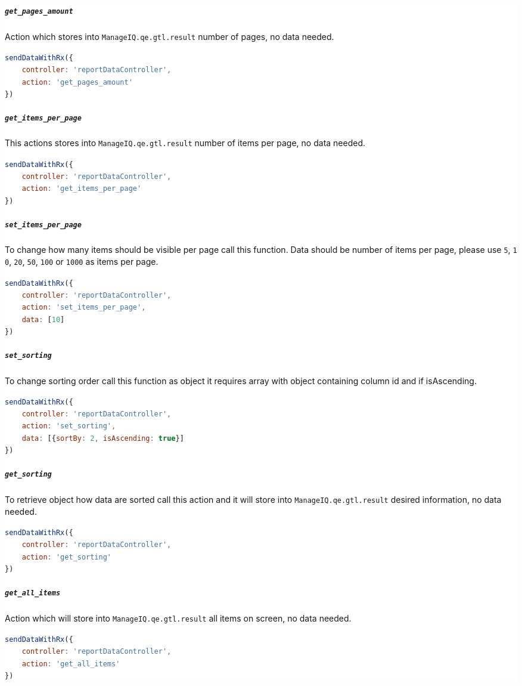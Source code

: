 ##### `get_pages_amount`
Action which stores into `ManageIQ.qe.gtl.result` number of pages, no data needed.
```javascript
sendDataWithRx({
    controller: 'reportDataController',
    action: 'get_pages_amount'
})
```

##### `get_items_per_page`
This actions stores into `ManageIQ.qe.gtl.result` number of items per page, no data needed.
```javascript
sendDataWithRx({
    controller: 'reportDataController',
    action: 'get_items_per_page'
})
```

##### `set_items_per_page`
To change how many items should be visible per page call this function. Data should be number of items per page, please use `5`, `10`, `20`, `50`, `100` or `1000` as items per page.
```javascript
sendDataWithRx({
    controller: 'reportDataController',
    action: 'set_items_per_page',
    data: [10]
})
```

##### `set_sorting`
To change sorting order call this function as object it requires array with object containing column id and if isAscending.
```javascript
sendDataWithRx({
    controller: 'reportDataController',
    action: 'set_sorting',
    data: [{sortBy: 2, isAscending: true}]
})
```

##### `get_sorting`
To retrieve object how data are sorted call this action and it will store into `ManageIQ.qe.gtl.result` desired information, no data needed.
```javascript
sendDataWithRx({
    controller: 'reportDataController',
    action: 'get_sorting'
})
```

##### `get_all_items`
Action which will store into `ManageIQ.qe.gtl.result` all items on screen, no data needed.
```javascript
sendDataWithRx({
    controller: 'reportDataController',
    action: 'get_all_items'
})
```
